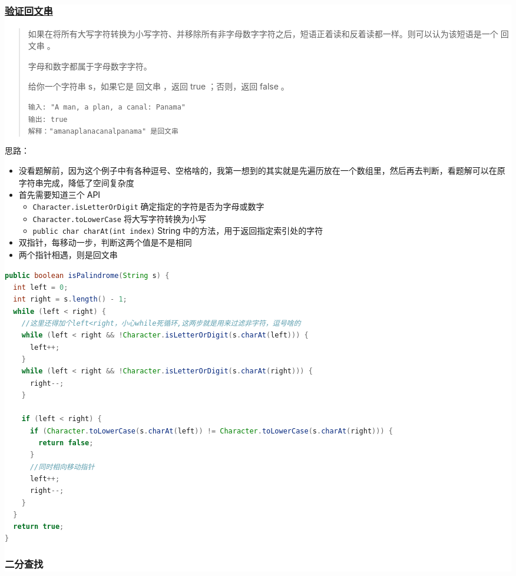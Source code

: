 

### [验证回文串](https://leetcode.cn/problems/valid-palindrome/)

> 如果在将所有大写字符转换为小写字符、并移除所有非字母数字字符之后，短语正着读和反着读都一样。则可以认为该短语是一个 回文串 。
>
> 字母和数字都属于字母数字字符。
>
> 给你一个字符串 s，如果它是 回文串 ，返回 true ；否则，返回 false 。
>
> ```
> 输入: "A man, a plan, a canal: Panama"
> 输出: true
> 解释："amanaplanacanalpanama" 是回文串
> ```

思路：

- 没看题解前，因为这个例子中有各种逗号、空格啥的，我第一想到的其实就是先遍历放在一个数组里，然后再去判断，看题解可以在原字符串完成，降低了空间复杂度
- 首先需要知道三个 API
  - `Character.isLetterOrDigit`  确定指定的字符是否为字母或数字
  - `Character.toLowerCase`  将大写字符转换为小写
  - `public char charAt(int index)` String 中的方法，用于返回指定索引处的字符
- 双指针，每移动一步，判断这两个值是不是相同
- 两个指针相遇，则是回文串

```java
public boolean isPalindrome(String s) {
  int left = 0;
  int right = s.length() - 1;
  while (left < right) {
    //这里还得加个left<right，小心while死循环,这两步就是用来过滤非字符，逗号啥的
    while (left < right && !Character.isLetterOrDigit(s.charAt(left))) {
      left++;
    }
    while (left < right && !Character.isLetterOrDigit(s.charAt(right))) {
      right--;
    }

    if (left < right) {
      if (Character.toLowerCase(s.charAt(left)) != Character.toLowerCase(s.charAt(right))) {
        return false;
      }
      //同时相向移动指针
      left++;
      right--;
    }
  }
  return true;
}
```



### 二分查找
